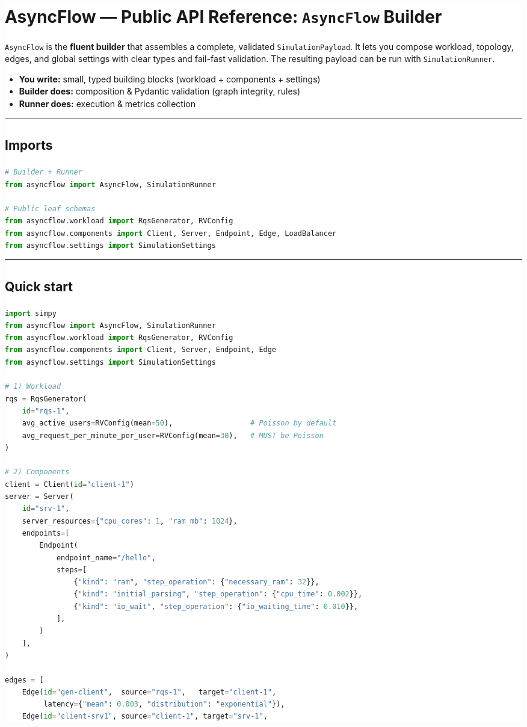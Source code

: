 # AsyncFlow — Public API Reference: `AsyncFlow` Builder

`AsyncFlow` is the **fluent builder** that assembles a complete, validated
`SimulationPayload`. It lets you compose workload, topology, edges, and global
settings with clear types and fail-fast validation. The resulting payload can be
run with `SimulationRunner`.

* **You write:** small, typed building blocks (workload + components + settings)
* **Builder does:** composition & Pydantic validation (graph integrity, rules)
* **Runner does:** execution & metrics collection

---

## Imports

```python
# Builder + Runner
from asyncflow import AsyncFlow, SimulationRunner

# Public leaf schemas
from asyncflow.workload import RqsGenerator, RVConfig
from asyncflow.components import Client, Server, Endpoint, Edge, LoadBalancer
from asyncflow.settings import SimulationSettings
```

---

## Quick start

```python
import simpy
from asyncflow import AsyncFlow, SimulationRunner
from asyncflow.workload import RqsGenerator, RVConfig
from asyncflow.components import Client, Server, Endpoint, Edge
from asyncflow.settings import SimulationSettings

# 1) Workload
rqs = RqsGenerator(
    id="rqs-1",
    avg_active_users=RVConfig(mean=50),                  # Poisson by default
    avg_request_per_minute_per_user=RVConfig(mean=30),   # MUST be Poisson
)

# 2) Components
client = Client(id="client-1")
server = Server(
    id="srv-1",
    server_resources={"cpu_cores": 1, "ram_mb": 1024},
    endpoints=[
        Endpoint(
            endpoint_name="/hello",
            steps=[
                {"kind": "ram", "step_operation": {"necessary_ram": 32}},
                {"kind": "initial_parsing", "step_operation": {"cpu_time": 0.002}},
                {"kind": "io_wait", "step_operation": {"io_waiting_time": 0.010}},
            ],
        )
    ],
)

edges = [
    Edge(id="gen-client",  source="rqs-1",   target="client-1",
         latency={"mean": 0.003, "distribution": "exponential"}),
    Edge(id="client-srv1", source="client-1", target="srv-1",
```